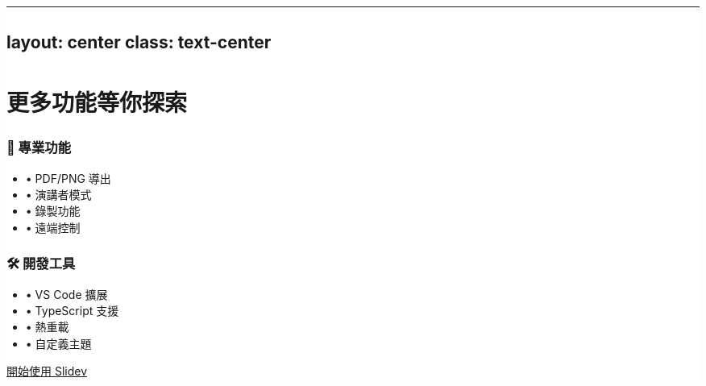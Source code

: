 </div>

<style>
.card {
  @apply p-4 rounded-lg border border-gray-200 bg-white shadow-sm;
}
.dark .card {
  @apply border-gray-700 bg-gray-800;
}
</style>

---
layout: center
class: text-center
---

# 更多功能等你探索

<div grid="~ cols-2 gap-8" class="mt-8">

<div>
  <h3 class="text-xl font-bold mb-4">🎯 專業功能</h3>
  <ul class="text-left space-y-2">
    <li v-click="1">• PDF/PNG 導出</li>
    <li v-click="2">• 演講者模式</li>
    <li v-click="3">• 錄製功能</li>
    <li v-click="4">• 遠端控制</li>
  </ul>
</div>

<div>
  <h3 class="text-xl font-bold mb-4">🛠 開發工具</h3>
  <ul class="text-left space-y-2">
    <li v-click="5">• VS Code 擴展</li>
    <li v-click="6">• TypeScript 支援</li>
    <li v-click="7">• 熱重載</li>
    <li v-click="8">• 自定義主題</li>
  </ul>
</div>

</div>

<div class="mt-12">
  <a href="https://sli.dev" target="_blank" class="btn">
    開始使用 Slidev
  </a>
</div>

<style>
.btn {
  @apply inline-block px-6 py-3 bg-blue-600 text-white rounded-lg hover:bg-blue-700 transition-colors;
}
</style>